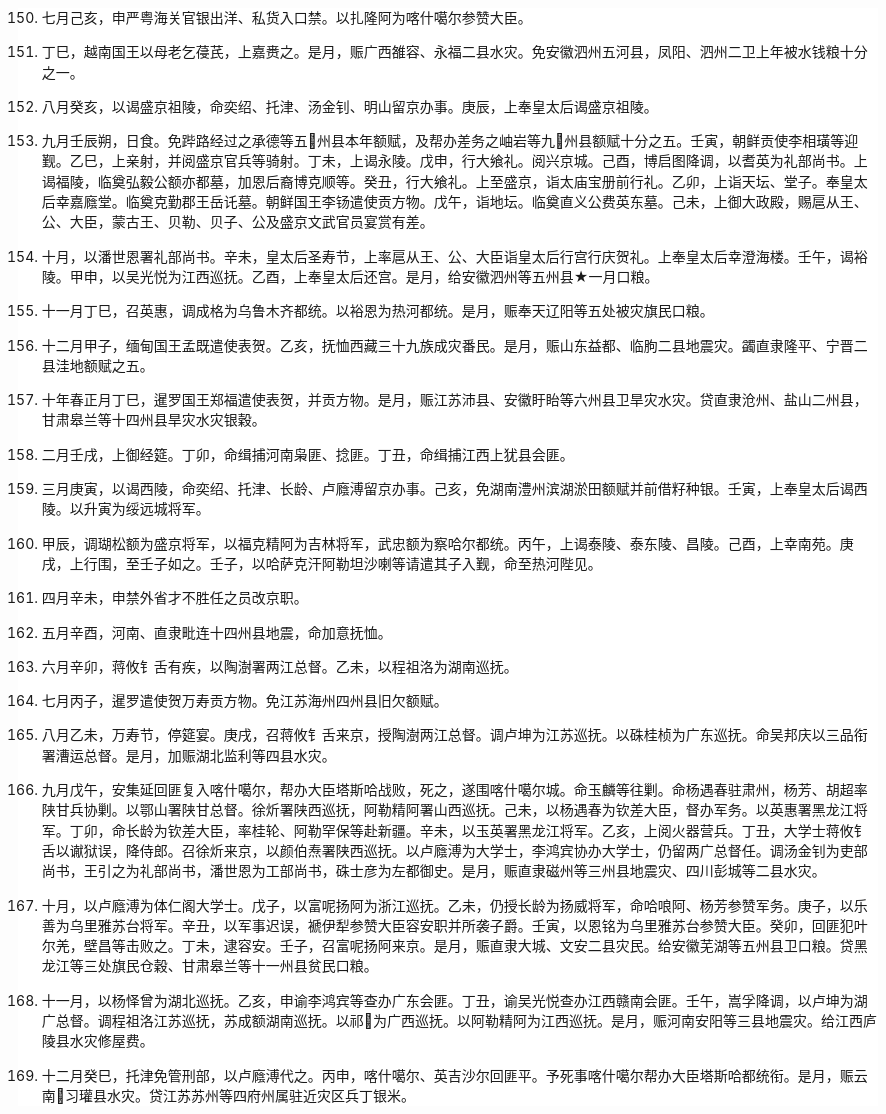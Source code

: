 150. <span id="本纪十七_宣宗本纪一-150"></span>
七月己亥，申严粤海关官银出洋、私货入口禁。以扎隆阿为喀什噶尔参赞大臣。

151. <span id="本纪十七_宣宗本纪一-151"></span>
丁巳，越南国王以母老乞葠芪，上嘉赉之。是月，赈广西雒容、永福二县水灾。免安徽泗州五河县，凤阳、泗州二卫上年被水钱粮十分之一。

152. <span id="本纪十七_宣宗本纪一-152"></span>
八月癸亥，以谒盛京祖陵，命奕绍、托津、汤金钊、明山留京办事。庚辰，上奉皇太后谒盛京祖陵。

153. <span id="本纪十七_宣宗本纪一-153"></span>
九月壬辰朔，日食。免跸路经过之承德等五州县本年额赋，及帮办差务之岫岩等九州县额赋十分之五。壬寅，朝鲜贡使李相璜等迎觐。乙巳，上亲射，并阅盛京官兵等骑射。丁未，上谒永陵。戊申，行大飨礼。阅兴京城。己酉，博启图降调，以耆英为礼部尚书。上谒福陵，临奠弘毅公额亦都墓，加恩后裔博克顺等。癸丑，行大飨礼。上至盛京，诣太庙宝册前行礼。乙卯，上诣天坛、堂子。奉皇太后幸嘉廕堂。临奠克勤郡王岳讬墓。朝鲜国王李钖遣使贡方物。戊午，诣地坛。临奠直义公费英东墓。己未，上御大政殿，赐扈从王、公、大臣，蒙古王、贝勒、贝子、公及盛京文武官员宴赏有差。

154. <span id="本纪十七_宣宗本纪一-154"></span>
十月，以潘世恩署礼部尚书。辛未，皇太后圣寿节，上率扈从王、公、大臣诣皇太后行宫行庆贺礼。上奉皇太后幸澄海楼。壬午，谒裕陵。甲申，以吴光悦为江西巡抚。乙酉，上奉皇太后还宫。是月，给安徽泗州等五州县★一月口粮。

155. <span id="本纪十七_宣宗本纪一-155"></span>
十一月丁巳，召英惠，调成格为乌鲁木齐都统。以裕恩为热河都统。是月，赈奉天辽阳等五处被灾旗民口粮。

156. <span id="本纪十七_宣宗本纪一-156"></span>
十二月甲子，缅甸国王孟既遣使表贺。乙亥，抚恤西藏三十九族成灾番民。是月，赈山东益都、临朐二县地震灾。蠲直隶隆平、宁晋二县洼地额赋之五。

157. <span id="本纪十七_宣宗本纪一-157"></span>
十年春正月丁巳，暹罗国王郑福遣使表贺，并贡方物。是月，赈江苏沛县、安徽盱眙等六州县卫旱灾水灾。贷直隶沧州、盐山二州县，甘肃皋兰等十四州县旱灾水灾银穀。

158. <span id="本纪十七_宣宗本纪一-158"></span>
二月壬戌，上御经筵。丁卯，命缉捕河南枭匪、捻匪。丁丑，命缉捕江西上犹县会匪。

159. <span id="本纪十七_宣宗本纪一-159"></span>
三月庚寅，以谒西陵，命奕绍、托津、长龄、卢廕溥留京办事。己亥，免湖南澧州滨湖淤田额赋并前借籽种银。壬寅，上奉皇太后谒西陵。以升寅为绥远城将军。

160. <span id="本纪十七_宣宗本纪一-160"></span>
甲辰，调瑚松额为盛京将军，以福克精阿为吉林将军，武忠额为察哈尔都统。丙午，上谒泰陵、泰东陵、昌陵。己酉，上幸南苑。庚戌，上行围，至壬子如之。壬子，以哈萨克汗阿勒坦沙喇等请遣其子入觐，命至热河陛见。

161. <span id="本纪十七_宣宗本纪一-161"></span>
四月辛未，申禁外省才不胜任之员改京职。

162. <span id="本纪十七_宣宗本纪一-162"></span>
五月辛酉，河南、直隶毗连十四州县地震，命加意抚恤。

163. <span id="本纪十七_宣宗本纪一-163"></span>
六月辛卯，蒋攸钅舌有疾，以陶澍署两江总督。乙未，以程祖洛为湖南巡抚。

164. <span id="本纪十七_宣宗本纪一-164"></span>
七月丙子，暹罗遣使贺万寿贡方物。免江苏海州四州县旧欠额赋。

165. <span id="本纪十七_宣宗本纪一-165"></span>
八月乙未，万寿节，停筵宴。庚戌，召蒋攸钅舌来京，授陶澍两江总督。调卢坤为江苏巡抚。以硃桂桢为广东巡抚。命吴邦庆以三品衔署漕运总督。是月，加赈湖北监利等四县水灾。

166. <span id="本纪十七_宣宗本纪一-166"></span>
九月戊午，安集延回匪复入喀什噶尔，帮办大臣塔斯哈战败，死之，遂围喀什噶尔城。命玉麟等往剿。命杨遇春驻肃州，杨芳、胡超率陕甘兵协剿。以鄂山署陕甘总督。徐炘署陕西巡抚，阿勒精阿署山西巡抚。己未，以杨遇春为钦差大臣，督办军务。以英惠署黑龙江将军。丁卯，命长龄为钦差大臣，率桂轮、阿勒罕保等赴新疆。辛未，以玉英署黑龙江将军。乙亥，上阅火器营兵。丁丑，大学士蒋攸钅舌以谳狱误，降侍郎。召徐炘来京，以颜伯焘署陕西巡抚。以卢廕溥为大学士，李鸿宾协办大学士，仍留两广总督任。调汤金钊为吏部尚书，王引之为礼部尚书，潘世恩为工部尚书，硃士彦为左都御史。是月，赈直隶磁州等三州县地震灾、四川彭城等二县水灾。

167. <span id="本纪十七_宣宗本纪一-167"></span>
十月，以卢廕溥为体仁阁大学士。戊子，以富呢扬阿为浙江巡抚。乙未，仍授长龄为扬威将军，命哈哴阿、杨芳参赞军务。庚子，以乐善为乌里雅苏台将军。辛丑，以军事迟误，褫伊犁参赞大臣容安职并所袭子爵。壬寅，以恩铭为乌里雅苏台参赞大臣。癸卯，回匪犯叶尔羌，壁昌等击败之。丁未，逮容安。壬子，召富呢扬阿来京。是月，赈直隶大城、文安二县灾民。给安徽芜湖等五州县卫口粮。贷黑龙江等三处旗民仓穀、甘肃皋兰等十一州县贫民口粮。

168. <span id="本纪十七_宣宗本纪一-168"></span>
十一月，以杨怿曾为湖北巡抚。乙亥，申谕李鸿宾等查办广东会匪。丁丑，谕吴光悦查办江西赣南会匪。壬午，嵩孚降调，以卢坤为湖广总督。调程祖洛江苏巡抚，苏成额湖南巡抚。以祁为广西巡抚。以阿勒精阿为江西巡抚。是月，赈河南安阳等三县地震灾。给江西庐陵县水灾修屋费。

169. <span id="本纪十七_宣宗本纪一-169"></span>
十二月癸巳，托津免管刑部，以卢廕溥代之。丙申，喀什噶尔、英吉沙尔回匪平。予死事喀什噶尔帮办大臣塔斯哈都统衔。是月，赈云南习瓘县水灾。贷江苏苏州等四府州属驻近灾区兵丁银米。
